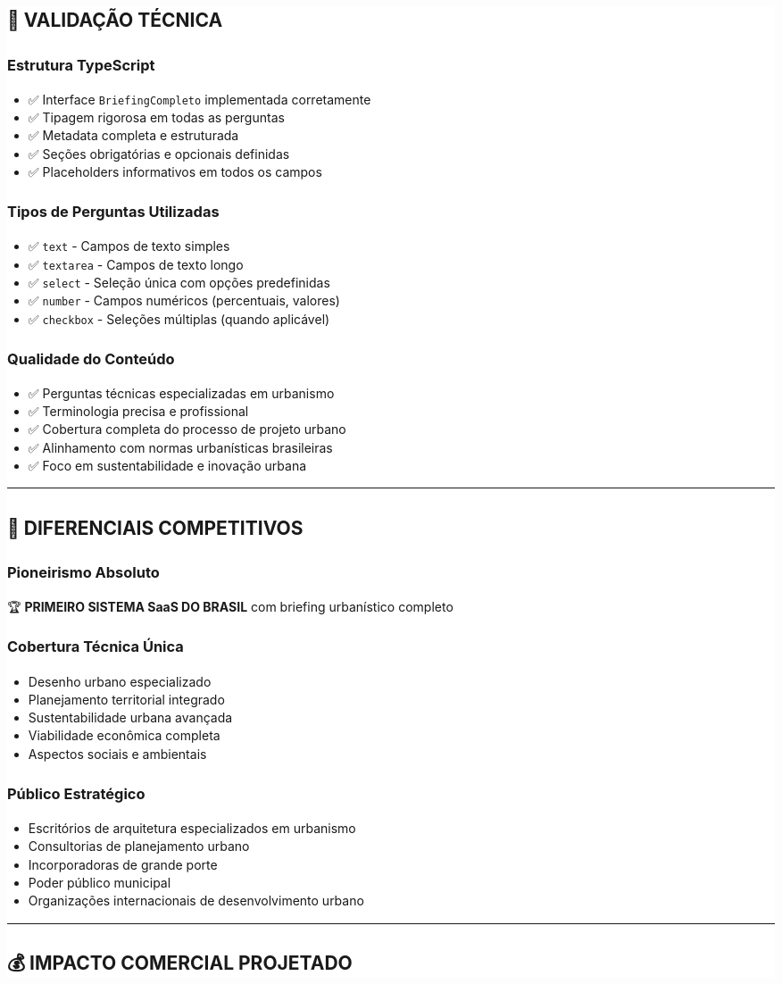 
## 🎯 VALIDAÇÃO TÉCNICA

### **Estrutura TypeScript**
- ✅ Interface `BriefingCompleto` implementada corretamente
- ✅ Tipagem rigorosa em todas as perguntas
- ✅ Metadata completa e estruturada
- ✅ Seções obrigatórias e opcionais definidas
- ✅ Placeholders informativos em todos os campos

### **Tipos de Perguntas Utilizadas**
- ✅ `text` - Campos de texto simples
- ✅ `textarea` - Campos de texto longo
- ✅ `select` - Seleção única com opções predefinidas
- ✅ `number` - Campos numéricos (percentuais, valores)
- ✅ `checkbox` - Seleções múltiplas (quando aplicável)

### **Qualidade do Conteúdo**
- ✅ Perguntas técnicas especializadas em urbanismo
- ✅ Terminologia precisa e profissional
- ✅ Cobertura completa do processo de projeto urbano
- ✅ Alinhamento com normas urbanísticas brasileiras
- ✅ Foco em sustentabilidade e inovação urbana

---

## 🌟 DIFERENCIAIS COMPETITIVOS

### **Pioneirismo Absoluto**
🏆 **PRIMEIRO SISTEMA SaaS DO BRASIL** com briefing urbanístico completo

### **Cobertura Técnica Única**
- Desenho urbano especializado
- Planejamento territorial integrado
- Sustentabilidade urbana avançada
- Viabilidade econômica completa
- Aspectos sociais e ambientais

### **Público Estratégico**
- Escritórios de arquitetura especializados em urbanismo
- Consultorias de planejamento urbano
- Incorporadoras de grande porte
- Poder público municipal
- Organizações internacionais de desenvolvimento urbano

---

## 💰 IMPACTO COMERCIAL PROJETADO
